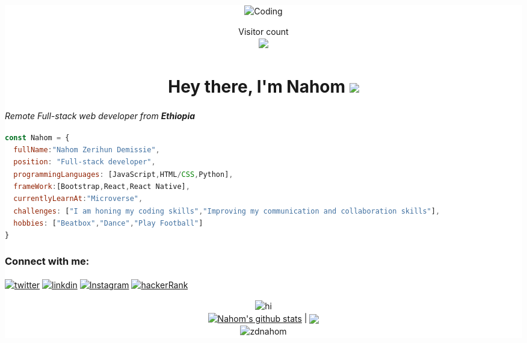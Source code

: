 <div align="center"><img align="center" alt="Coding" width="80%" src="https://raw.githubusercontent.com/devSouvik/devSouvik/master/gif3.gif"></div>
<p align="center"> 
  Visitor count<br>
  <img src="https://profile-counter.glitch.me/zdnahom/count.svg" />
</p>
<h1 align="center">Hey there, I'm Nahom <img src="http://netanimations.net/animated_computer_076.gif" width="100"/></h1> 
<p><em>Remote Full-stack web developer from <b>Ethiopia</b></em>
  
```javascript
const Nahom = {
  fullName:"Nahom Zerihun Demissie",
  position: "Full-stack developer",
  programmingLanguages: [JavaScript,HTML/CSS,Python],
  frameWork:[Bootstrap,React,React Native],
  currentlyLearnAt:"Microverse",
  challenges: ["I am honing my coding skills","Improving my communication and collaboration skills"],
  hobbies: ["Beatbox","Dance","Play Football"]
}
```
<h3 align="left">Connect with me:</h3>
<p align="left">
<a href="https://twitter.com/Nahomzerihun11" target="blank"><img align="center" src="https://raw.githubusercontent.com/rahuldkjain/github-profile-readme-generator/master/src/images/icons/Social/twitter.svg" alt="twitter" height="30" width="40" /></a>
<a href="https://www.linkedin.com/in/nahomzerihun76/" target="blank"><img align="center" src="https://raw.githubusercontent.com/rahuldkjain/github-profile-readme-generator/master/src/images/icons/Social/linked-in-alt.svg" alt="linkdin" height="30" width="40" /></a>
<a href="https://www.instagram.com/zd_nahom/" target="blank"><img align="center" src="https://raw.githubusercontent.com/rahuldkjain/github-profile-readme-generator/master/src/images/icons/Social/instagram.svg" alt="Instagram" height="30" width="40" /></a>
<a href="https://www.hackerrank.com/zerihunnahom" target="blank"><img align="center" src="https://raw.githubusercontent.com/rahuldkjain/github-profile-readme-generator/master/src/images/icons/Social/hackerrank.svg" alt="hackerRank" height="30" width="40" /></a>
</p>
<div align="center"><img alt="hi" width="35%" src="https://miro.medium.com/max/512/1*3PgfS0Xb34YkhSnRCKKl2Q.gif"/></div>
 
 <div  align="center"><a href="https://github.com/anuraghazra/github-readme-stats"><img align="center" src="https://github-readme-stats.vercel.app/api?username=zdnahom&show_icons=true&include_all_commits=true&theme=buefy&hide_border=true" alt="Nahom's github stats" /></a> | <a href="https://github.com/anuraghazra/github-readme-stats"><img align="center" src="https://github-readme-stats.vercel.app/api/top-langs/?username=zdnahom&layout=compact&theme=buefy&hide_border=true" />
</a></div>
<div  align="center"><a><img align="center" src="https://github-readme-streak-stats.herokuapp.com/?user=zdnahom&" alt="zdnahom" /></a></div>
 
